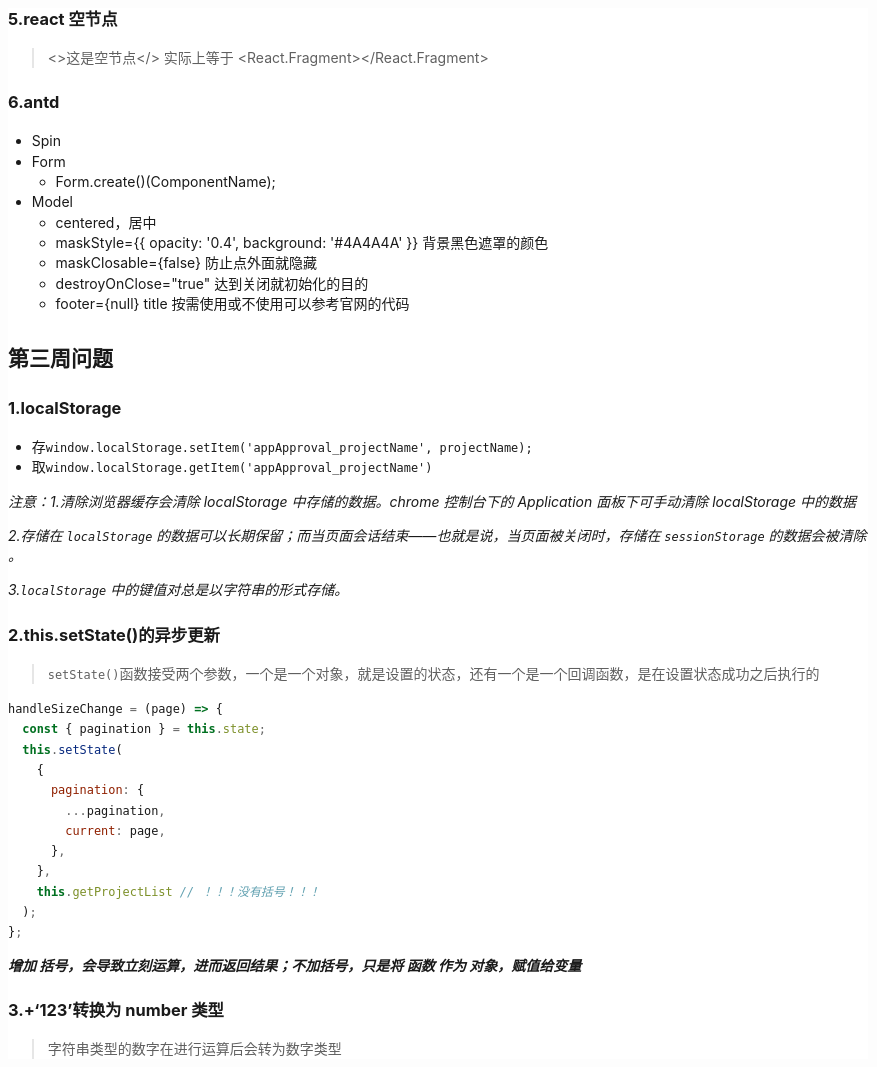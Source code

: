### 5.react 空节点

> <>这是空节点</> 实际上等于 <React.Fragment></React.Fragment>

### 6.antd

- Spin
- Form
  - Form.create()(ComponentName);
- Model
  - centered，居中
  - maskStyle={{ opacity: '0.4', background: '#4A4A4A' }} 背景黑色遮罩的颜色
  - maskClosable={false} 防止点外面就隐藏
  - destroyOnClose="true" 达到关闭就初始化的目的
  - footer={null} title 按需使用或不使用可以参考官网的代码

## 第三周问题

### 1.localStorage

- 存`window.localStorage.setItem('appApproval_projectName', projectName);`
- 取`window.localStorage.getItem('appApproval_projectName')`

_注意：1.清除浏览器缓存会清除 localStorage 中存储的数据。chrome 控制台下的 Application 面板下可手动清除 localStorage 中的数据_

_2.存储在 `localStorage` 的数据可以长期保留；而当页面会话结束——也就是说，当页面被关闭时，存储在 `sessionStorage` 的数据会被清除 。_

_3.`localStorage` 中的键值对总是以字符串的形式存储。_

### 2.this.setState()的异步更新

> `setState()`函数接受两个参数，一个是一个对象，就是设置的状态，还有一个是一个回调函数，是在设置状态成功之后执行的

```js
handleSizeChange = (page) => {
  const { pagination } = this.state;
  this.setState(
    {
      pagination: {
        ...pagination,
        current: page,
      },
    },
    this.getProjectList // ！！！没有括号！！！
  );
};
```

**_增加 括号，会导致立刻运算，进而返回结果；不加括号，只是将 函数 作为 对象，赋值给变量_**

### 3.+‘123’转换为 number 类型

> 字符串类型的数字在进行运算后会转为数字类型
